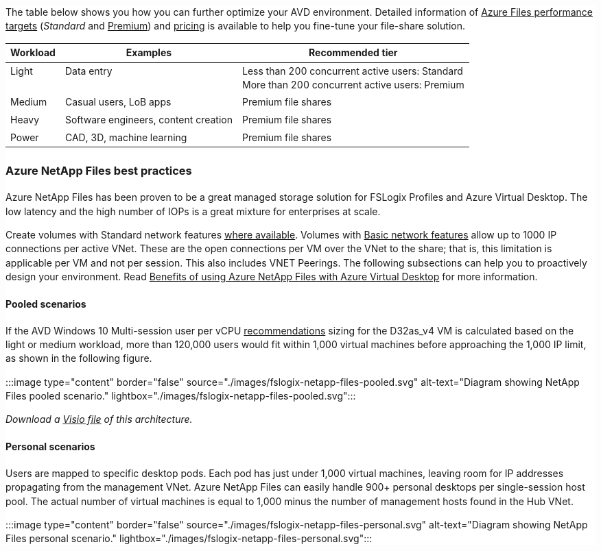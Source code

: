 The table below shows you how you can further optimize your AVD environment. Detailed information of [Azure Files performance targets](/azure/storage/files/storage-files-scale-targets#file-share-and-file-scale-targets) (*Standard* and [Premium](/azure/storage/files/storage-files-planning#understanding-provisioning-for-premium-file-shares)) and [pricing](https://azure.microsoft.com/pricing/details/storage/files/) is available to help you fine-tune your file-share solution.

|Workload  |Examples                     |Recommended tier                |
|----------|-----------------------------|--------------------------------|
|Light     |Data entry                   |Less than 200 concurrent active users: Standard </br>More than 200 concurrent active users: Premium |
|Medium    |Casual users, LoB apps       |Premium file shares             |
|Heavy     |Software engineers, content creation|Premium file shares             |
|Power     |CAD, 3D, machine learning    |Premium file shares             |

### Azure NetApp Files best practices

Azure NetApp Files has been proven to be a great managed storage solution for FSLogix Profiles and Azure Virtual Desktop. The low latency and the high number of IOPs is a great mixture for enterprises at scale.

Create volumes with Standard network features [where available](/azure/azure-netapp-files/azure-netapp-files-network-topologies#supported-regions). Volumes with [Basic network features](/azure/azure-netapp-files/configure-network-features) allow up to 1000 IP connections per active VNet. These are the open connections per VM over the VNet to the share; that is, this limitation is applicable per VM and not per session. This also includes VNET Peerings. The following subsections can help you to proactively design your environment. Read [Benefits of using Azure NetApp Files with Azure Virtual Desktop](/azure/azure-netapp-files/solutions-windows-virtual-desktop) for more information.

#### Pooled scenarios

If the AVD Windows 10 Multi-session user per vCPU [recommendations](/windows-server/remote/remote-desktop-services/virtual-machine-recs) sizing for the D32as_v4 VM is calculated based on the light or medium workload, more than 120,000 users would fit within 1,000 virtual machines before approaching the 1,000 IP limit, as shown in the following figure.

:::image type="content" border="false" source="./images/fslogix-netapp-files-pooled.svg" alt-text="Diagram showing NetApp Files pooled scenario." lightbox="./images/fslogix-netapp-files-pooled.svg":::

*Download a [Visio file](https://arch-center.azureedge.net/windows-virtual-desktop-fslogix.vsdx) of this architecture.*

#### Personal scenarios

Users are mapped to specific desktop pods. Each pod has just under 1,000 virtual machines, leaving room for IP addresses propagating from the management VNet. Azure NetApp Files can easily handle 900+ personal desktops per single-session host pool. The actual number of virtual machines is equal to 1,000 minus the number of management hosts found in the Hub VNet.

:::image type="content" border="false" source="./images/fslogix-netapp-files-personal.svg" alt-text="Diagram showing NetApp Files personal scenario." lightbox="./images/fslogix-netapp-files-personal.svg":::
